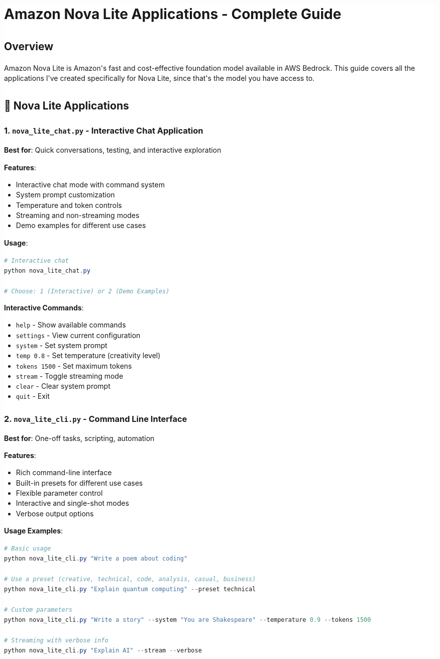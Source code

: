# Amazon Nova Lite Applications - Complete Guide

## Overview

Amazon Nova Lite is Amazon's fast and cost-effective foundation model available in AWS Bedrock. This guide covers all the applications I've created specifically for Nova Lite, since that's the model you have access to.

## 📁 Nova Lite Applications

### 1. **`nova_lite_chat.py`** - Interactive Chat Application
**Best for**: Quick conversations, testing, and interactive exploration

**Features**:
- Interactive chat mode with command system
- System prompt customization
- Temperature and token controls
- Streaming and non-streaming modes
- Demo examples for different use cases

**Usage**:
```powershell
# Interactive chat
python nova_lite_chat.py

# Choose: 1 (Interactive) or 2 (Demo Examples)
```

**Interactive Commands**:
- `help` - Show available commands
- `settings` - View current configuration
- `system` - Set system prompt
- `temp 0.8` - Set temperature (creativity level)
- `tokens 1500` - Set maximum tokens
- `stream` - Toggle streaming mode
- `clear` - Clear system prompt
- `quit` - Exit

### 2. **`nova_lite_cli.py`** - Command Line Interface
**Best for**: One-off tasks, scripting, automation

**Features**:
- Rich command-line interface
- Built-in presets for different use cases
- Flexible parameter control
- Interactive and single-shot modes
- Verbose output options

**Usage Examples**:
```powershell
# Basic usage
python nova_lite_cli.py "Write a poem about coding"

# Use a preset (creative, technical, code, analysis, casual, business)
python nova_lite_cli.py "Explain quantum computing" --preset technical

# Custom parameters
python nova_lite_cli.py "Write a story" --system "You are Shakespeare" --temperature 0.9 --tokens 1500

# Streaming with verbose info
python nova_lite_cli.py "Explain AI" --stream --verbose
```